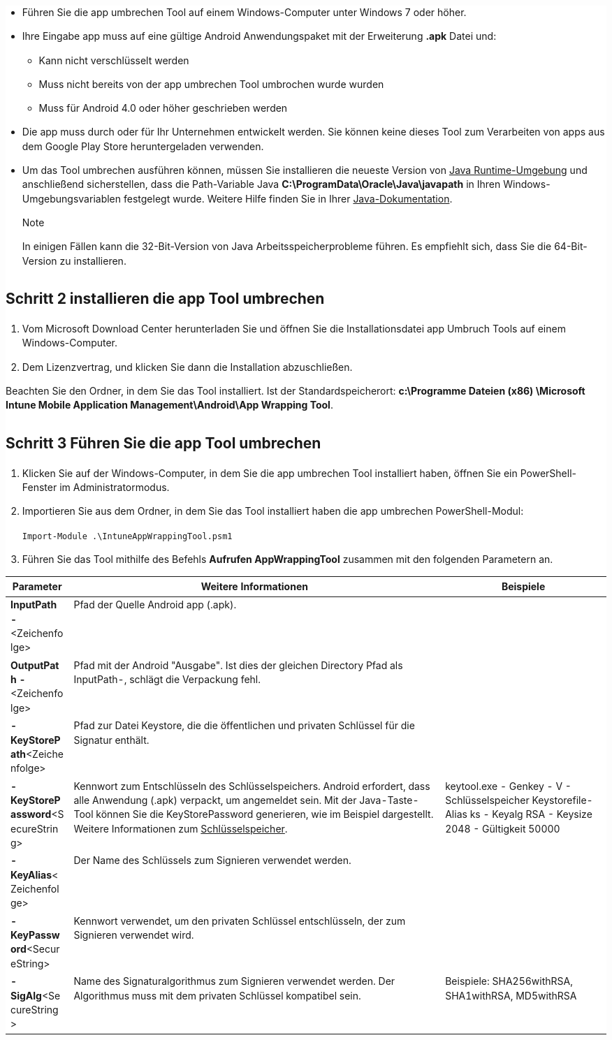 -   Führen Sie die app umbrechen Tool auf einem Windows-Computer unter Windows 7 oder höher.

-   Ihre Eingabe app muss auf eine gültige Android Anwendungspaket mit der Erweiterung **.apk** Datei und:

    -   Kann nicht verschlüsselt werden

    -   Muss nicht bereits von der app umbrechen Tool umbrochen wurde wurden

    -   Muss für Android 4.0 oder höher geschrieben werden

-   Die app muss durch oder für Ihr Unternehmen entwickelt werden. Sie können keine dieses Tool zum Verarbeiten von apps aus dem Google Play Store heruntergeladen verwenden.

-   Um das Tool umbrechen ausführen können, müssen Sie installieren die neueste Version von [Java Runtime-Umgebung](http://java.com/download/) und anschließend sicherstellen, dass die Path-Variable Java **C:\ProgramData\Oracle\Java\javapath** in Ihren Windows-Umgebungsvariablen festgelegt wurde. Weitere Hilfe finden Sie in Ihrer [Java-Dokumentation](http://java.com/download/help/).

    > [!NOTE]
    > In einigen Fällen kann die 32-Bit-Version von Java Arbeitsspeicherprobleme führen. Es empfiehlt sich, dass Sie die 64-Bit-Version zu installieren.

## Schritt 2 installieren die app Tool umbrechen

1.  Vom Microsoft Download Center herunterladen Sie und öffnen Sie die Installationsdatei app Umbruch Tools auf einem Windows-Computer.

2.  Dem Lizenzvertrag, und klicken Sie dann die Installation abzuschließen.

Beachten Sie den Ordner, in dem Sie das Tool installiert. Ist der Standardspeicherort: **c:\Programme Dateien (x86) \Microsoft Intune Mobile Application Management\Android\App Wrapping Tool**.

## Schritt 3 Führen Sie die app Tool umbrechen

1.  Klicken Sie auf der Windows-Computer, in dem Sie die app umbrechen Tool installiert haben, öffnen Sie ein PowerShell-Fenster im Administratormodus.

2.  Importieren Sie aus dem Ordner, in dem Sie das Tool installiert haben die app umbrechen PowerShell-Modul:

    ```
    Import-Module .\IntuneAppWrappingTool.psm1
    ```

3.  Führen Sie das Tool mithilfe des Befehls **Aufrufen AppWrappingTool** zusammen mit den folgenden Parametern an.

|Parameter|Weitere Informationen|Beispiele|
|-------------|--------------------|---------|
|**InputPath -**&lt;Zeichenfolge&gt;|Pfad der Quelle Android app (.apk).| |
|**OutputPath -**&lt;Zeichenfolge&gt;|Pfad mit der Android "Ausgabe". Ist dies der gleichen Directory Pfad als InputPath-, schlägt die Verpackung fehl.| |
|**-KeyStorePath**&lt;Zeichenfolge&gt;|Pfad zur Datei Keystore, die die öffentlichen und privaten Schlüssel für die Signatur enthält.| |
|**-KeyStorePassword**&lt;SecureString&gt;|Kennwort zum Entschlüsseln des Schlüsselspeichers. Android erfordert, dass alle Anwendung (.apk) verpackt, um angemeldet sein. Mit der Java-Taste-Tool können Sie die KeyStorePassword generieren, wie im Beispiel dargestellt. Weitere Informationen zum [Schlüsselspeicher](https://docs.oracle.com/javase/7/docs/api/java/security/KeyStore.html).|keytool.exe - Genkey - V - Schlüsselspeicher Keystorefile-Alias ks - Keyalg RSA - Keysize 2048 - Gültigkeit 50000 |
|**-KeyAlias**&lt;Zeichenfolge&gt;|Der Name des Schlüssels zum Signieren verwendet werden.| |
|**-KeyPassword**&lt;SecureString&gt;|Kennwort verwendet, um den privaten Schlüssel entschlüsseln, der zum Signieren verwendet wird.| |
|**-SigAlg**&lt;SecureString&gt;|Name des Signaturalgorithmus zum Signieren verwendet werden. Der Algorithmus muss mit dem privaten Schlüssel kompatibel sein.|Beispiele: SHA256withRSA, SHA1withRSA, MD5withRSA|
